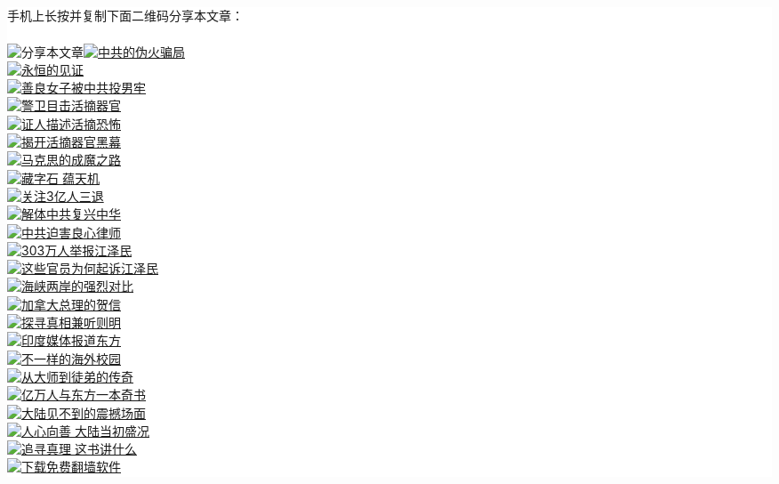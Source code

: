 ####
手机上长按并复制下面二维码分享本文章：<br><br><img src="http://www.hehaibao.com/qr/index.php?m=1&e=L&p=10&t=&d=https://github.com/asdfghy6/djy/blob/master/gb/16/3/31/n7480182.md%231" title="分享本文章"></td><td VALIGN=TOP><a href="https://github.com/asdfghy6/djy/blob/master/gb/16/1/21/n4622075.md?dfh#1" target="_blank"><img src="https://raw.githubusercontent.com/asdfghy6/djy/master/gb/300/wei-f1.jpg" title="中共的伪火骗局"  alt="中共的伪火骗局"></a><br><a href="https://github.com/asdfghy6/yh/blob/master/README.md?dfh#1" target="_blank"><img src="https://raw.githubusercontent.com/asdfghy6/djy/master/gb/300/yong-h.jpg" title="永恒的见证"  alt="永恒的见证"></a><br><a href="https://github.com/asdfghy6/djy/blob/master/gb/13/9/29/n3974789.md?dfh#1" target="_blank"><img src="https://raw.githubusercontent.com/asdfghy6/djy/master/gb/300/shang-lnz.jpg" title="善良女子被中共投男牢"  alt="善良女子被中共投男牢"></a><br><a href="https://github.com/asdfghy6/djy/blob/master/gb/16/3/16/n4663449.md?dfh#1" target="_blank"><img src="https://raw.githubusercontent.com/asdfghy6/djy/master/gb/300/huo-z3.jpg" title="警卫目击活摘器官"  alt="警卫目击活摘器官"></a><br><a href="https://github.com/asdfghy6/djy/blob/master/gb/16/8/7/n8177641.md?dfh#1" target="_blank"><img src="https://raw.githubusercontent.com/asdfghy6/djy/master/gb/300/huo-z4.jpg" title="证人描述活摘恐怖"  alt="证人描述活摘恐怖"></a><br><a href="https://github.com/asdfghy6/djy/blob/master/gb/10/4/19/n2881569.md?dfh#1" target="_blank"><img src="https://raw.githubusercontent.com/asdfghy6/djy/master/gb/300/huo-z1.jpg" title="揭开活摘器官黑幕"  alt="揭开活摘器官黑幕"></a><br><a href="https://github.com/asdfghy6/djy/blob/master/gb/10/11/7/n3077476.md?dfh#1" target="_blank"><img src="https://raw.githubusercontent.com/asdfghy6/djy/master/gb/300/ma-ks.jpg" title="马克思的成魔之路"  alt="马克思的成魔之路"></a><br><a href="https://github.com/asdfghy6/djy/blob/master/gb/14/6/9/n4173977.md?dfh#1" target="_blank"><img src="https://raw.githubusercontent.com/asdfghy6/djy/master/gb/300/chang-zs.jpg" title="藏字石 蕴天机"  alt="藏字石 蕴天机"></a><br><a href="https://github.com/asdfghy6/djy/blob/master/gb/18/5/10/n10381511.md?dfh#1" target="_blank"><img src="https://raw.githubusercontent.com/asdfghy6/djy/master/gb/300/st1.jpg" title="关注3亿人三退"  alt="关注3亿人三退"></a><br><a href="https://github.com/asdfghy6/djy/blob/master/gb/18/3/21/n10237682.md?dfh#1" target="_blank"><img src="https://raw.githubusercontent.com/asdfghy6/djy/master/gb/300/jie-t.jpg" title="解体中共复兴中华"  alt="解体中共复兴中华"></a><br><a href="https://github.com/asdfghy6/djy/blob/master/gb/9/2/9/n2422991.md?dfh#1" target="_blank"><img src="https://raw.githubusercontent.com/asdfghy6/djy/master/gb/300/gao-zs.jpg" title="中共迫害良心律师"  alt="中共迫害良心律师"></a><br><a href="https://github.com/asdfghy6/djy/blob/master/gb/18/12/9/n10900044.md?dfh#1" target="_blank"><img src="https://raw.githubusercontent.com/asdfghy6/djy/master/gb/300/sj1.jpg" title="303万人举报江泽民"  alt="303万人举报江泽民"></a><br><a href="https://github.com/asdfghy6/djy/blob/master/gb/18/8/28/n10672014.md?dfh#1" target="_blank"><img src="https://raw.githubusercontent.com/asdfghy6/djy/master/gb/300/sj2.jpg" title="这些官员为何起诉江泽民"  alt="这些官员为何起诉江泽民"></a><br><a href="https://github.com/asdfghy6/djy/blob/master/gb/8/12/18/n2367165.md?dfh#1" target="_blank"><img src="https://raw.githubusercontent.com/asdfghy6/djy/master/gb/300/liangan.jpg" title="海峡两岸的强烈对比"  alt="海峡两岸的强烈对比"></a><br><a href="https://github.com/asdfghy6/djy/blob/master/gb/15/5/5/n4427238.md?dfh#1" target="_blank"><img src="https://raw.githubusercontent.com/asdfghy6/djy/master/gb/300/jia-ndzl.jpg" title="加拿大总理的贺信"  alt="加拿大总理的贺信"></a><br><a href="https://github.com/asdfghy6/djy/blob/master/gb/11/6/17/n3289382.md?dfh#1" target="_blank">
<img src="https://raw.githubusercontent.com/asdfghy6/djy/master/gb/300/xiao-wd.jpg" title="探寻真相兼听则明"  alt="探寻真相兼听则明"></a><br><a href="https://github.com/asdfghy6/djy/blob/master/gb/18/10/27/n10812623.md?dfh#1" target="_blank"><img src="https://raw.githubusercontent.com/asdfghy6/djy/master/gb/300/yindu.jpg" title="印度媒体报道东方"  alt="印度媒体报道东方"></a><br><a href="https://github.com/asdfghy6/djy/blob/master/gb/18/6/9/n10469652.md?dfh#1" target="_blank"><img src="https://raw.githubusercontent.com/asdfghy6/djy/master/gb/300/xie-j.jpg" title="不一样的海外校园"  alt="不一样的海外校园"></a><br><a href="https://github.com/asdfghy6/djy/blob/master/gb/7/4/5/n1669415.md?dfh#1" target="_blank"><img src="https://raw.githubusercontent.com/asdfghy6/djy/master/gb/300/li-up.jpg" title="从大师到徒弟的传奇"  alt="从大师到徒弟的传奇"></a><br><a href="https://github.com/asdfghy6/djy/blob/master/gb/17/5/26/n9191512.md?dfh#1" target="_blank"><img src="https://raw.githubusercontent.com/asdfghy6/djy/master/gb/300/zfl2.jpg" title="亿万人与东方一本奇书"  alt="亿万人与东方一本奇书"></a><br><a href="https://github.com/asdfghy6/djy/blob/master/gb/13/11/27/n4020290.md?dfh#1" target="_blank"><img src="https://raw.githubusercontent.com/asdfghy6/djy/master/gb/300/zhen-h.jpg" title="大陆见不到的震撼场面"  alt="大陆见不到的震撼场面"></a><br><a href="https://github.com/asdfghy6/djy/blob/master/gb/15/7/17/n4482910.md?dfh#1" target="_blank"><img src="https://raw.githubusercontent.com/asdfghy6/djy/master/gb/300/dalu-sk.jpg" title="人心向善 大陆当初盛况"  alt="人心向善 大陆当初盛况"></a><br><a href="https://github.com/asdfghy6/djy/blob/master/gb/9/10/15/n2689419.md?dfh#1" target="_blank"><img src="https://raw.githubusercontent.com/asdfghy6/djy/master/gb/300/zfl1.jpg" title="追寻真理 这书讲什么"  alt="追寻真理 这书讲什么"></a><br><a href="https://github.com/asdfghy6/fq/blob/master/README.md?dfh#1" target="_blank"><img src="https://raw.githubusercontent.com/asdfghy6/djy/master/gb/300/fq1.jpg" title="下载免费翻墙软件"  alt="下载免费翻墙软件"></a><br></td></tr></table>

